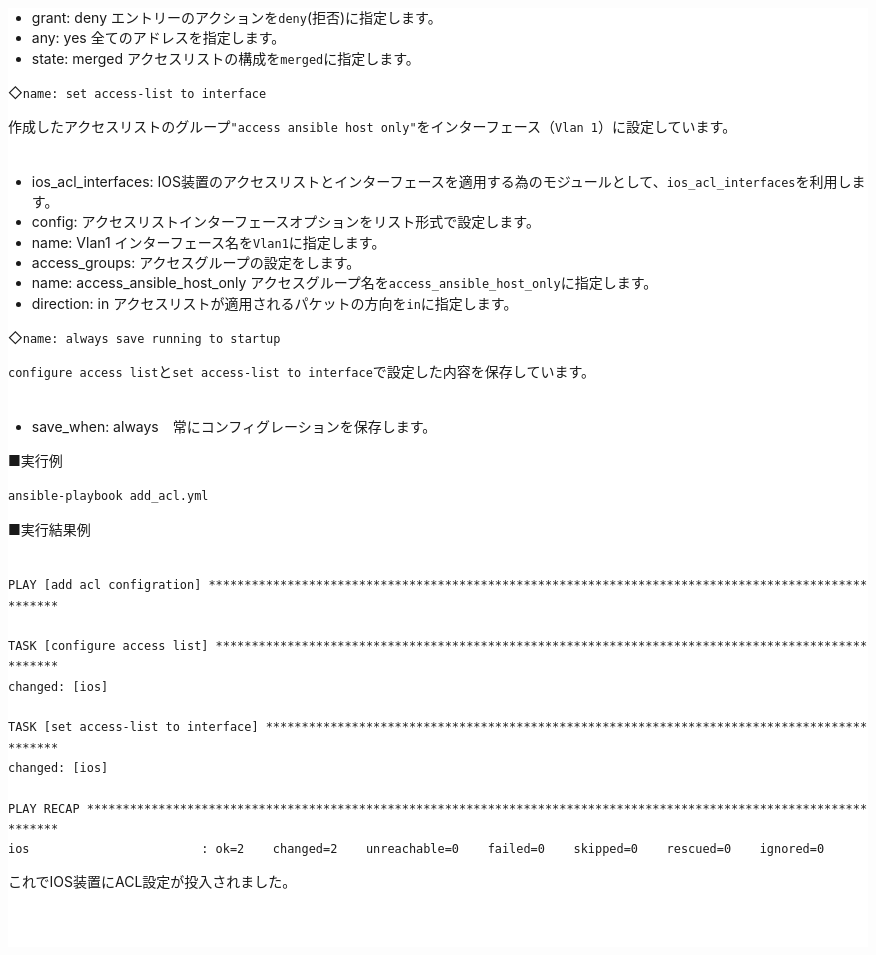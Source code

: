 - grant: deny エントリーのアクションを<code>deny</code>(拒否)に指定します。
- any: yes 全てのアドレスを指定します。
- state: merged アクセスリストの構成を<code>merged</code>に指定します。
 
◇<code>name: set access-list to interface</code>
  
<set access-list to intarface>
作成したアクセスリストのグループ<code>"access ansible host only"</code>をインターフェース（<code>Vlan 1</code>）に設定しています。
<br>
<br>
  
- ios_acl_interfaces: IOS装置のアクセスリストとインターフェースを適用する為のモジュールとして、<code>ios_acl_interfaces</code>を利用します。
- config: アクセスリストインターフェースオプションをリスト形式で設定します。
- name: Vlan1 インターフェース名を<code>Vlan1</code>に指定します。
- access_groups: アクセスグループの設定をします。
- name: access_ansible_host_only アクセスグループ名を<code>access_ansible_host_only</code>に指定します。
- direction: in アクセスリストが適用されるパケットの方向を<code>in</code>に指定します。
 
◇<code>name: always save running to startup</code>
  
<always save running to startup>
<code>configure access list</code>と<code>set access-list to interface</code>で設定した内容を保存しています。
<br>
<br>
  
- save_when: always　常にコンフィグレーションを保存します。

■実行例  
```bash
ansible-playbook add_acl.yml 
```


■実行結果例
```

PLAY [add acl configration] ***************************************************************************************************

TASK [configure access list] **************************************************************************************************
changed: [ios]

TASK [set access-list to interface] *******************************************************************************************
changed: [ios]

PLAY RECAP ********************************************************************************************************************
ios                        : ok=2    changed=2    unreachable=0    failed=0    skipped=0    rescued=0    ignored=0

```
これでIOS装置にACL設定が投入されました。


<br>
<br>
